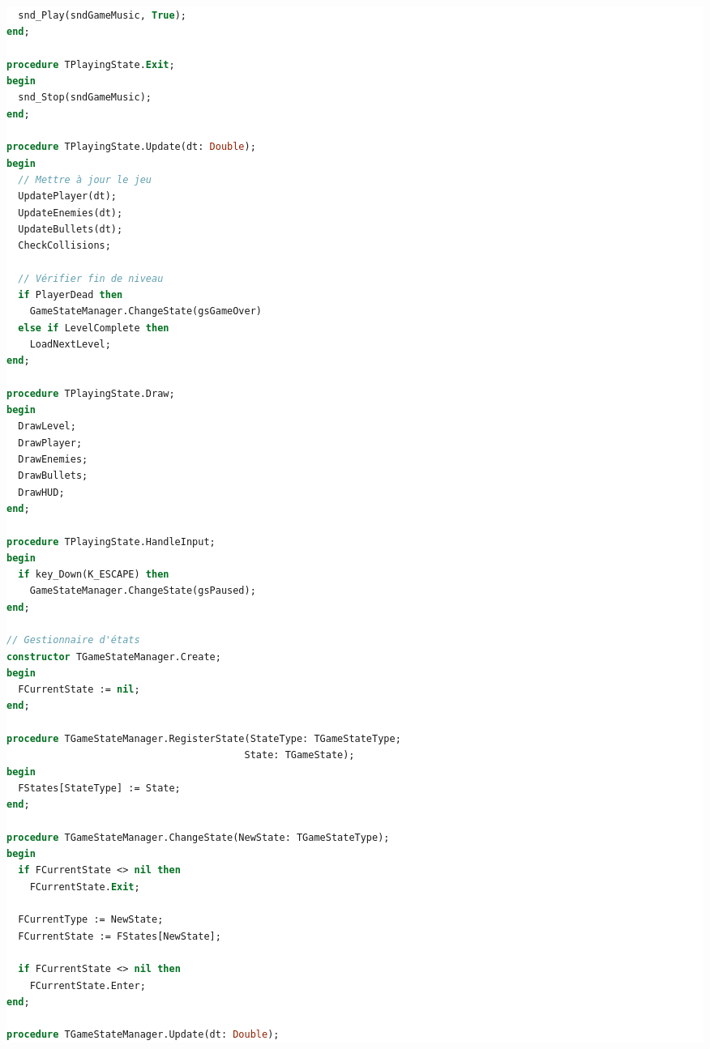 ```pascal
  snd_Play(sndGameMusic, True);
end;

procedure TPlayingState.Exit;
begin
  snd_Stop(sndGameMusic);
end;

procedure TPlayingState.Update(dt: Double);
begin
  // Mettre à jour le jeu
  UpdatePlayer(dt);
  UpdateEnemies(dt);
  UpdateBullets(dt);
  CheckCollisions;

  // Vérifier fin de niveau
  if PlayerDead then
    GameStateManager.ChangeState(gsGameOver)
  else if LevelComplete then
    LoadNextLevel;
end;

procedure TPlayingState.Draw;
begin
  DrawLevel;
  DrawPlayer;
  DrawEnemies;
  DrawBullets;
  DrawHUD;
end;

procedure TPlayingState.HandleInput;
begin
  if key_Down(K_ESCAPE) then
    GameStateManager.ChangeState(gsPaused);
end;

// Gestionnaire d'états
constructor TGameStateManager.Create;
begin
  FCurrentState := nil;
end;

procedure TGameStateManager.RegisterState(StateType: TGameStateType;
                                         State: TGameState);
begin
  FStates[StateType] := State;
end;

procedure TGameStateManager.ChangeState(NewState: TGameStateType);
begin
  if FCurrentState <> nil then
    FCurrentState.Exit;

  FCurrentType := NewState;
  FCurrentState := FStates[NewState];

  if FCurrentState <> nil then
    FCurrentState.Enter;
end;

procedure TGameStateManager.Update(dt: Double);
```